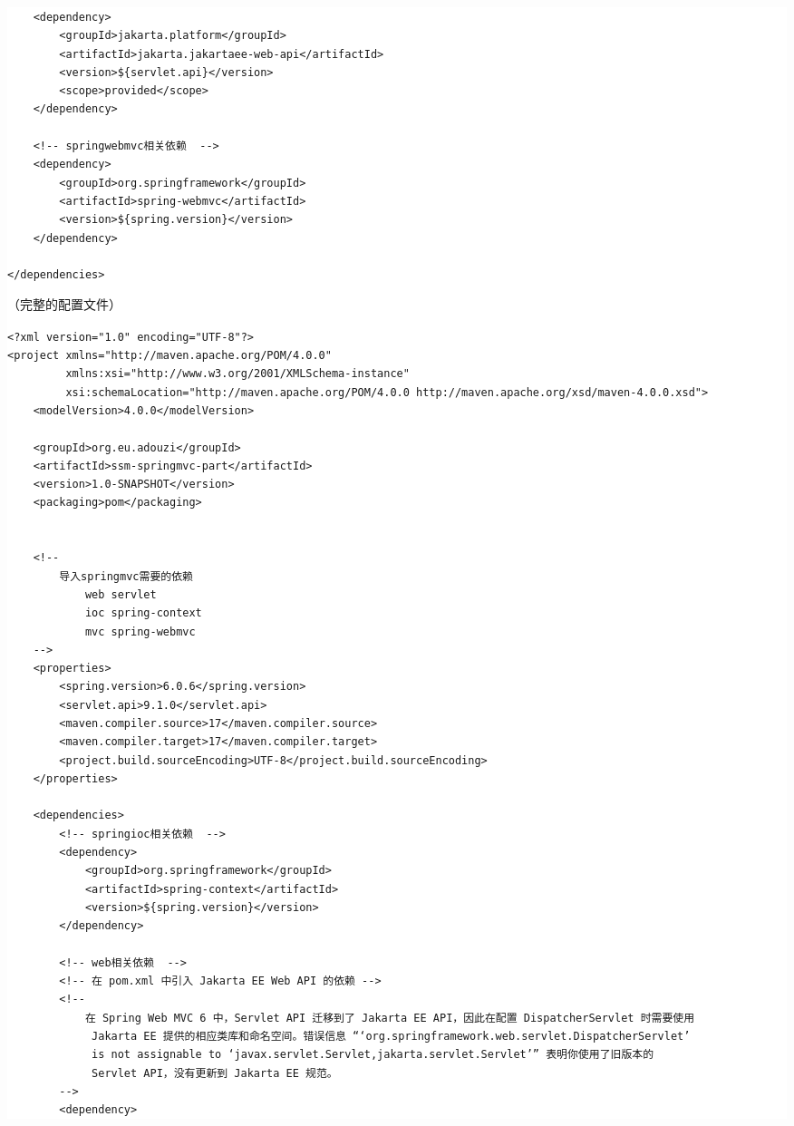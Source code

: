 ```plain
    <dependency>
        <groupId>jakarta.platform</groupId>
        <artifactId>jakarta.jakartaee-web-api</artifactId>
        <version>${servlet.api}</version>
        <scope>provided</scope>
    </dependency>

    <!-- springwebmvc相关依赖  -->
    <dependency>
        <groupId>org.springframework</groupId>
        <artifactId>spring-webmvc</artifactId>
        <version>${spring.version}</version>
    </dependency>

</dependencies>
```

（完整的配置文件）

```plain
<?xml version="1.0" encoding="UTF-8"?>
<project xmlns="http://maven.apache.org/POM/4.0.0"
         xmlns:xsi="http://www.w3.org/2001/XMLSchema-instance"
         xsi:schemaLocation="http://maven.apache.org/POM/4.0.0 http://maven.apache.org/xsd/maven-4.0.0.xsd">
    <modelVersion>4.0.0</modelVersion>

    <groupId>org.eu.adouzi</groupId>
    <artifactId>ssm-springmvc-part</artifactId>
    <version>1.0-SNAPSHOT</version>
    <packaging>pom</packaging>


    <!--
        导入springmvc需要的依赖
            web servlet
            ioc spring-context
            mvc spring-webmvc
    -->
    <properties>
        <spring.version>6.0.6</spring.version>
        <servlet.api>9.1.0</servlet.api>
        <maven.compiler.source>17</maven.compiler.source>
        <maven.compiler.target>17</maven.compiler.target>
        <project.build.sourceEncoding>UTF-8</project.build.sourceEncoding>
    </properties>

    <dependencies>
        <!-- springioc相关依赖  -->
        <dependency>
            <groupId>org.springframework</groupId>
            <artifactId>spring-context</artifactId>
            <version>${spring.version}</version>
        </dependency>

        <!-- web相关依赖  -->
        <!-- 在 pom.xml 中引入 Jakarta EE Web API 的依赖 -->
        <!--
            在 Spring Web MVC 6 中，Servlet API 迁移到了 Jakarta EE API，因此在配置 DispatcherServlet 时需要使用
             Jakarta EE 提供的相应类库和命名空间。错误信息 “‘org.springframework.web.servlet.DispatcherServlet’
             is not assignable to ‘javax.servlet.Servlet,jakarta.servlet.Servlet’” 表明你使用了旧版本的
             Servlet API，没有更新到 Jakarta EE 规范。
        -->
        <dependency>
```